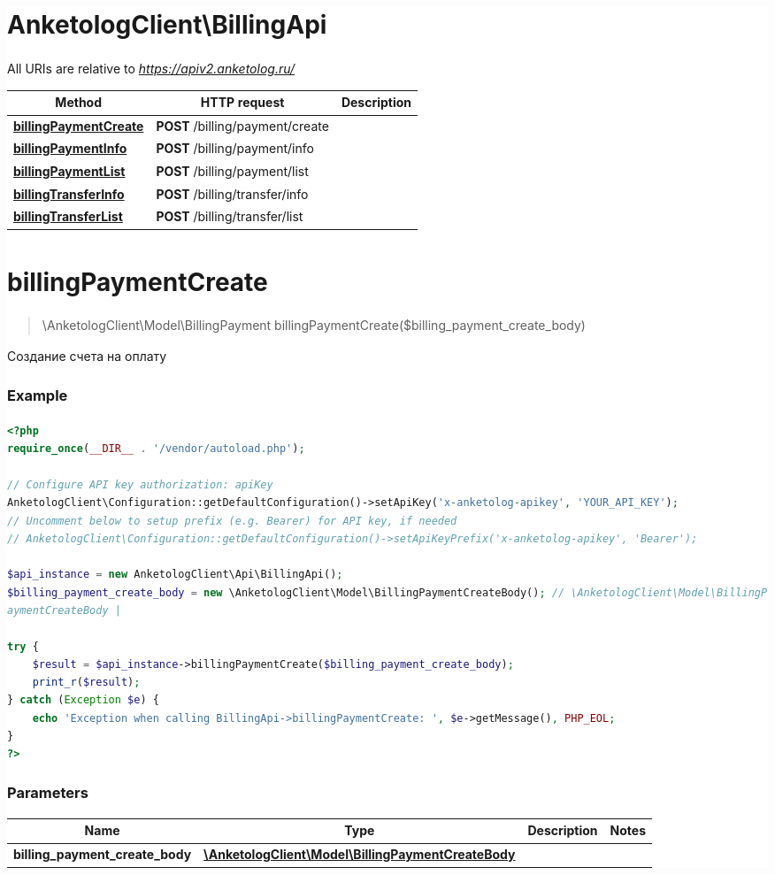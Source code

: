 # AnketologClient\BillingApi

All URIs are relative to *https://apiv2.anketolog.ru/*

Method | HTTP request | Description
------------- | ------------- | -------------
[**billingPaymentCreate**](BillingApi.md#billingPaymentCreate) | **POST** /billing/payment/create | 
[**billingPaymentInfo**](BillingApi.md#billingPaymentInfo) | **POST** /billing/payment/info | 
[**billingPaymentList**](BillingApi.md#billingPaymentList) | **POST** /billing/payment/list | 
[**billingTransferInfo**](BillingApi.md#billingTransferInfo) | **POST** /billing/transfer/info | 
[**billingTransferList**](BillingApi.md#billingTransferList) | **POST** /billing/transfer/list | 


# **billingPaymentCreate**
> \AnketologClient\Model\BillingPayment billingPaymentCreate($billing_payment_create_body)



Создание счета на оплату

### Example
```php
<?php
require_once(__DIR__ . '/vendor/autoload.php');

// Configure API key authorization: apiKey
AnketologClient\Configuration::getDefaultConfiguration()->setApiKey('x-anketolog-apikey', 'YOUR_API_KEY');
// Uncomment below to setup prefix (e.g. Bearer) for API key, if needed
// AnketologClient\Configuration::getDefaultConfiguration()->setApiKeyPrefix('x-anketolog-apikey', 'Bearer');

$api_instance = new AnketologClient\Api\BillingApi();
$billing_payment_create_body = new \AnketologClient\Model\BillingPaymentCreateBody(); // \AnketologClient\Model\BillingPaymentCreateBody | 

try {
    $result = $api_instance->billingPaymentCreate($billing_payment_create_body);
    print_r($result);
} catch (Exception $e) {
    echo 'Exception when calling BillingApi->billingPaymentCreate: ', $e->getMessage(), PHP_EOL;
}
?>
```

### Parameters

Name | Type | Description  | Notes
------------- | ------------- | ------------- | -------------
 **billing_payment_create_body** | [**\AnketologClient\Model\BillingPaymentCreateBody**](../Model/\AnketologClient\Model\BillingPaymentCreateBody.md)|  |
